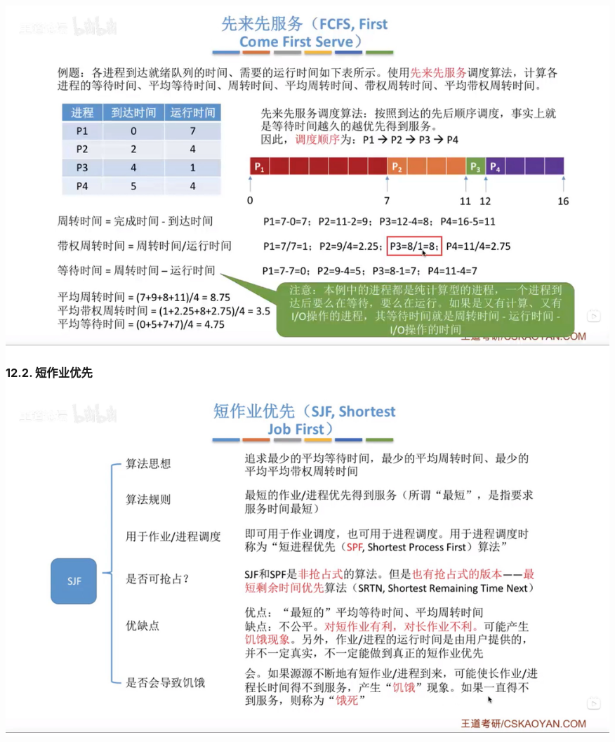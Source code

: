 ![先来先服务2](images/schedule-algorithm2.jpg)

### 12.2. 短作业优先

![短作业优先1](images/schedule-algorithm3.jpg)

